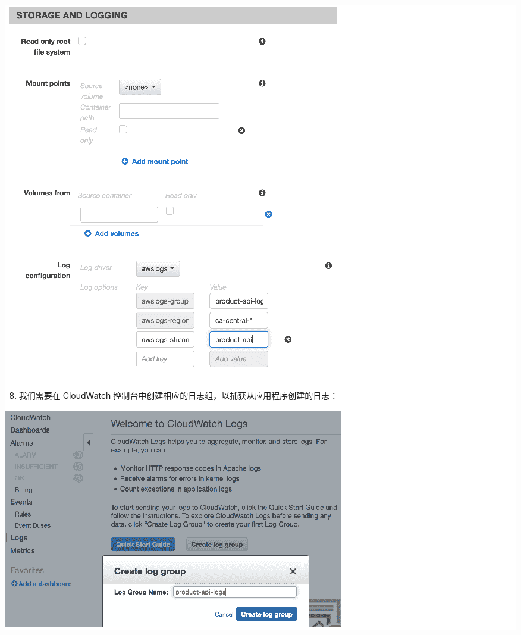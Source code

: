 ![](img/7a1d2053-56e2-4371-8b5a-5100beb71a59.png)

8.  我们需要在 CloudWatch 控制台中创建相应的日志组，以捕获从应用程序创建的日志：

![](img/302e0cad-c1ff-4f58-ad4b-e635e80d89a9.png)
